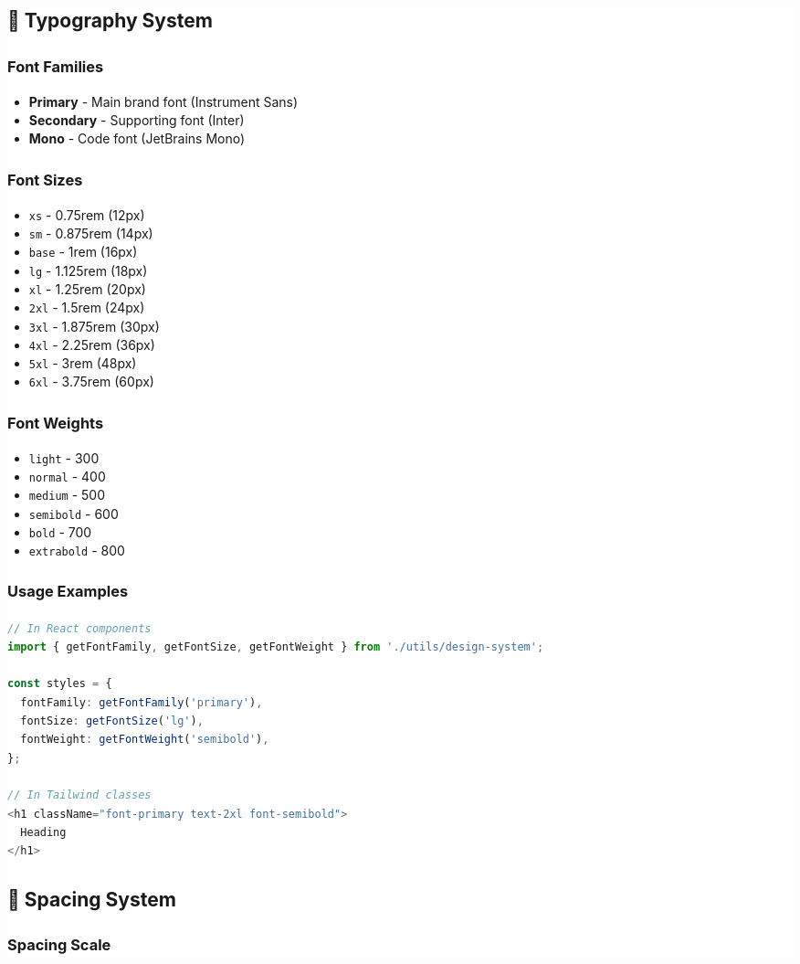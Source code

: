 ## 📝 Typography System

### Font Families

- **Primary** - Main brand font (Instrument Sans)
- **Secondary** - Supporting font (Inter)
- **Mono** - Code font (JetBrains Mono)

### Font Sizes

- `xs` - 0.75rem (12px)
- `sm` - 0.875rem (14px)
- `base` - 1rem (16px)
- `lg` - 1.125rem (18px)
- `xl` - 1.25rem (20px)
- `2xl` - 1.5rem (24px)
- `3xl` - 1.875rem (30px)
- `4xl` - 2.25rem (36px)
- `5xl` - 3rem (48px)
- `6xl` - 3.75rem (60px)

### Font Weights

- `light` - 300
- `normal` - 400
- `medium` - 500
- `semibold` - 600
- `bold` - 700
- `extrabold` - 800

### Usage Examples

```typescript
// In React components
import { getFontFamily, getFontSize, getFontWeight } from './utils/design-system';

const styles = {
  fontFamily: getFontFamily('primary'),
  fontSize: getFontSize('lg'),
  fontWeight: getFontWeight('semibold'),
};

// In Tailwind classes
<h1 className="font-primary text-2xl font-semibold">
  Heading
</h1>
```

## 📏 Spacing System

### Spacing Scale
